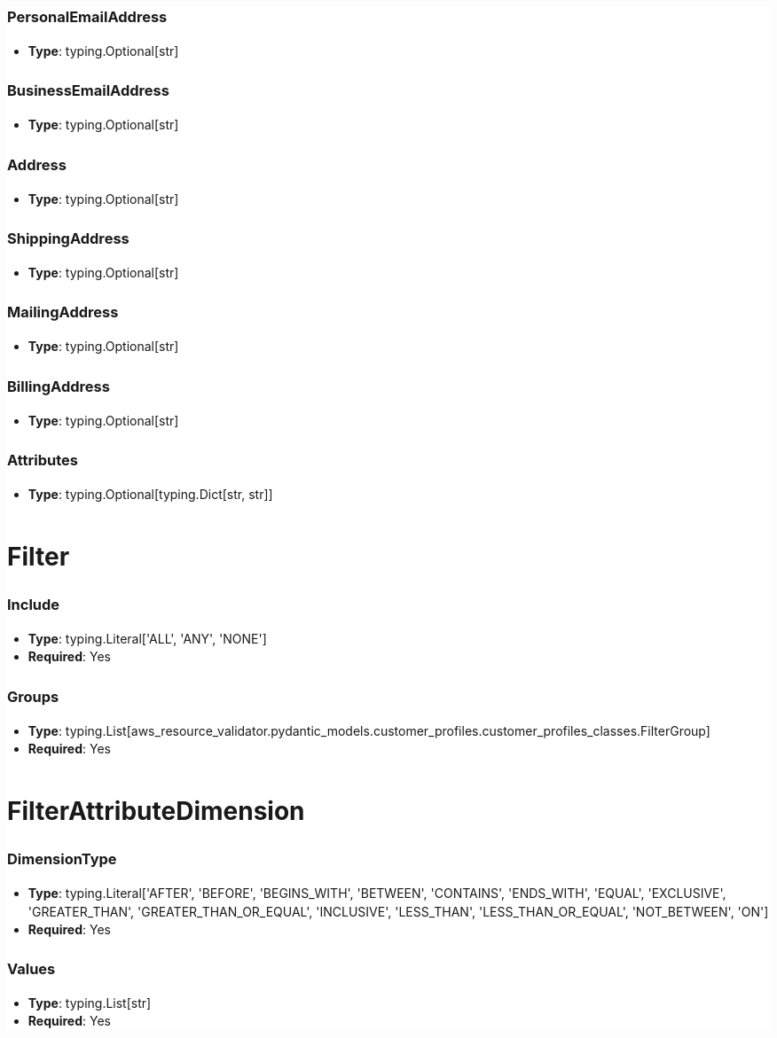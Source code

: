 ### PersonalEmailAddress
- **Type**: typing.Optional[str]

### BusinessEmailAddress
- **Type**: typing.Optional[str]

### Address
- **Type**: typing.Optional[str]

### ShippingAddress
- **Type**: typing.Optional[str]

### MailingAddress
- **Type**: typing.Optional[str]

### BillingAddress
- **Type**: typing.Optional[str]

### Attributes
- **Type**: typing.Optional[typing.Dict[str, str]]


# Filter

### Include
- **Type**: typing.Literal['ALL', 'ANY', 'NONE']
- **Required**: Yes

### Groups
- **Type**: typing.List[aws_resource_validator.pydantic_models.customer_profiles.customer_profiles_classes.FilterGroup]
- **Required**: Yes


# FilterAttributeDimension

### DimensionType
- **Type**: typing.Literal['AFTER', 'BEFORE', 'BEGINS_WITH', 'BETWEEN', 'CONTAINS', 'ENDS_WITH', 'EQUAL', 'EXCLUSIVE', 'GREATER_THAN', 'GREATER_THAN_OR_EQUAL', 'INCLUSIVE', 'LESS_THAN', 'LESS_THAN_OR_EQUAL', 'NOT_BETWEEN', 'ON']
- **Required**: Yes

### Values
- **Type**: typing.List[str]
- **Required**: Yes

